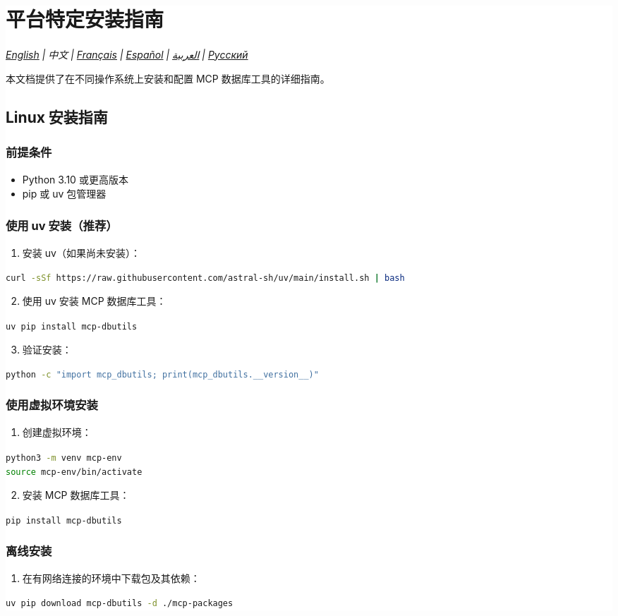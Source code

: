 # 平台特定安装指南

*[English](../en/installation-platform-specific.md) | 中文 | [Français](../fr/installation-platform-specific.md) | [Español](../es/installation-platform-specific.md) | [العربية](../ar/installation-platform-specific.md) | [Русский](../ru/installation-platform-specific.md)*

本文档提供了在不同操作系统上安装和配置 MCP 数据库工具的详细指南。

## Linux 安装指南

### 前提条件

- Python 3.10 或更高版本
- pip 或 uv 包管理器

### 使用 uv 安装（推荐）

1. 安装 uv（如果尚未安装）：

```bash
curl -sSf https://raw.githubusercontent.com/astral-sh/uv/main/install.sh | bash
```

2. 使用 uv 安装 MCP 数据库工具：

```bash
uv pip install mcp-dbutils
```

3. 验证安装：

```bash
python -c "import mcp_dbutils; print(mcp_dbutils.__version__)"
```

### 使用虚拟环境安装

1. 创建虚拟环境：

```bash
python3 -m venv mcp-env
source mcp-env/bin/activate
```

2. 安装 MCP 数据库工具：

```bash
pip install mcp-dbutils
```

### 离线安装

1. 在有网络连接的环境中下载包及其依赖：

```bash
uv pip download mcp-dbutils -d ./mcp-packages
```
